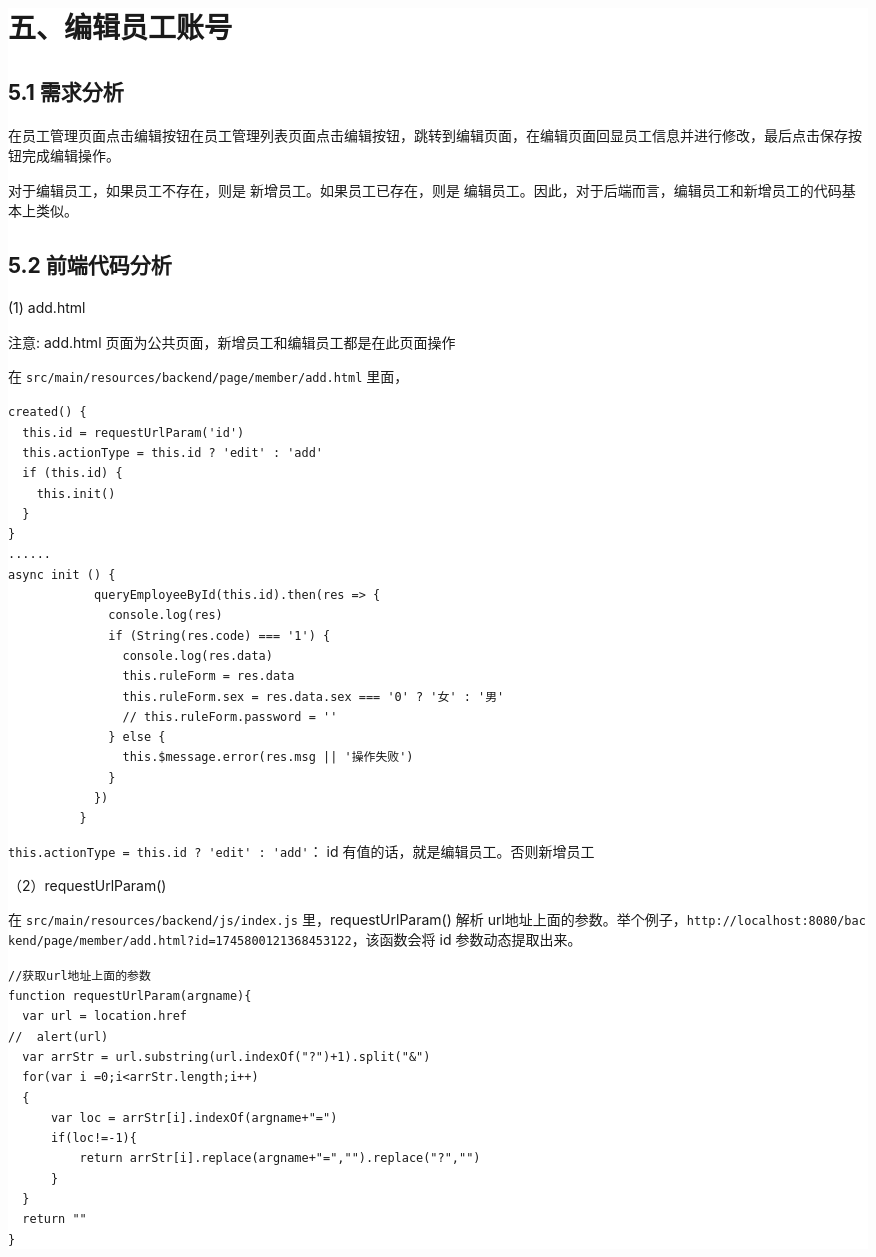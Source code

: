 

# 五、编辑员工账号

## 5.1 需求分析

在员工管理页面点击编辑按钮在员工管理列表页面点击编辑按钮，跳转到编辑页面，在编辑页面回显员工信息并进行修改，最后点击保存按钮完成编辑操作。

对于编辑员工，如果员工不存在，则是 新增员工。如果员工已存在，则是 编辑员工。因此，对于后端而言，编辑员工和新增员工的代码基本上类似。



## 5.2 前端代码分析

(1) add.html 

注意: add.html 页面为公共页面，新增员工和编辑员工都是在此页面操作

在 `src/main/resources/backend/page/member/add.html` 里面，

```
created() {
  this.id = requestUrlParam('id')
  this.actionType = this.id ? 'edit' : 'add'
  if (this.id) {
    this.init()
  }
}
......
async init () {
            queryEmployeeById(this.id).then(res => {
              console.log(res)
              if (String(res.code) === '1') {
                console.log(res.data)
                this.ruleForm = res.data
                this.ruleForm.sex = res.data.sex === '0' ? '女' : '男'
                // this.ruleForm.password = ''
              } else {
                this.$message.error(res.msg || '操作失败')
              }
            })
          }
```

`this.actionType = this.id ? 'edit' : 'add'`： id 有值的话，就是编辑员工。否则新增员工

（2）requestUrlParam()

在 `src/main/resources/backend/js/index.js` 里，requestUrlParam() 解析 url地址上面的参数。举个例子，`http://localhost:8080/backend/page/member/add.html?id=1745800121368453122`，该函数会将 id 参数动态提取出来。

```
//获取url地址上面的参数
function requestUrlParam(argname){
  var url = location.href
//  alert(url)
  var arrStr = url.substring(url.indexOf("?")+1).split("&")
  for(var i =0;i<arrStr.length;i++)
  {
      var loc = arrStr[i].indexOf(argname+"=")
      if(loc!=-1){
          return arrStr[i].replace(argname+"=","").replace("?","")
      }
  }
  return ""
}
```
